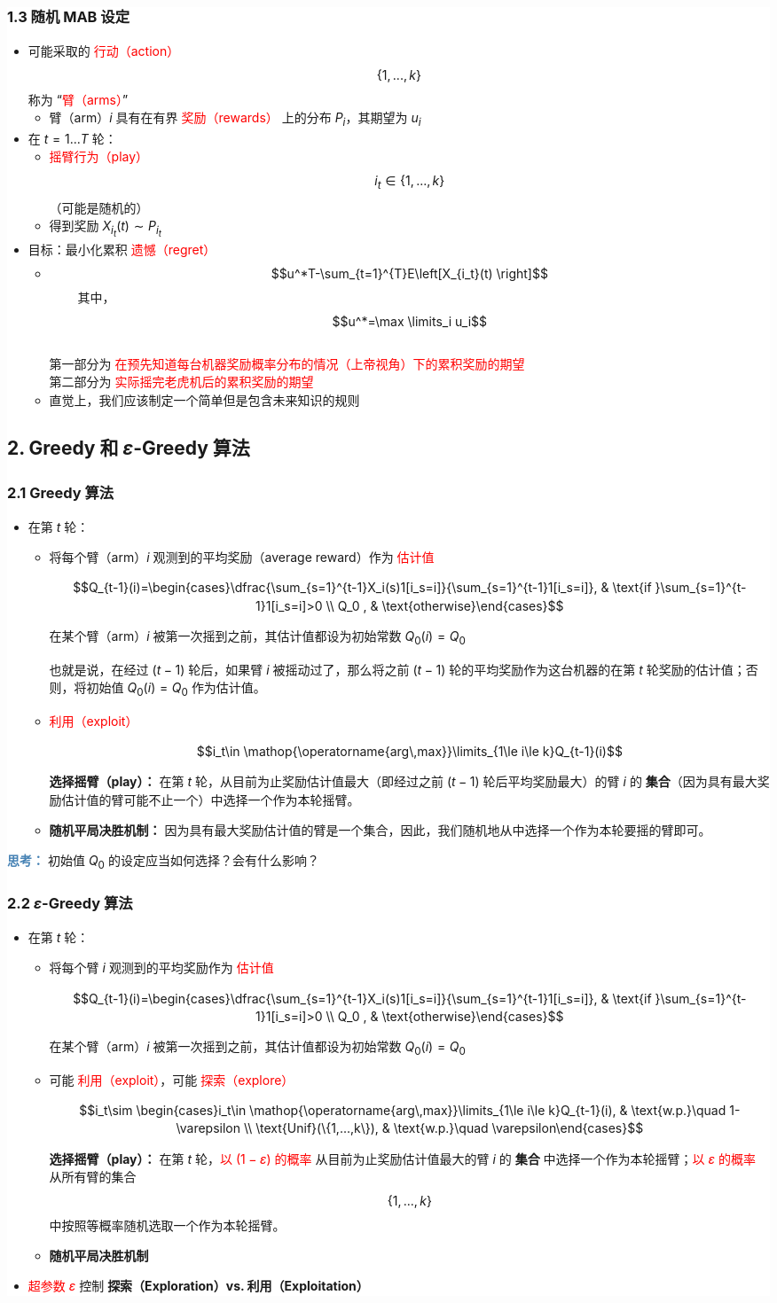 ### 1.3 随机 MAB 设定
* 可能采取的 <span style="color:red">行动（action）</span> $$\{1,...,k\}$$ 称为 “<span style="color:red">臂（arms）</span>”
  * 臂（arm）$i$ 具有在有界 <span style="color:red">奖励（rewards）</span> 上的分布 $P_i$，其期望为 $u_i$
* 在 $t=1...T$ 轮：
  * <span style="color:red">摇臂行为（play）</span> $$i_t\in \{1,...,k\}$$（可能是随机的）
  * 得到奖励 $X_{i_t}(t)\sim P_{i_t}$
* 目标：最小化累积 <span style="color:red">遗憾（regret）</span>
  * $$u^*T-\sum_{t=1}^{T}E\left[X_{i_t}(t) \right]$$ $\qquad$其中，$$u^*=\max \limits_i u_i$$  
  第一部分为 <span style="color:red">在预先知道每台机器奖励概率分布的情况（上帝视角）下的累积奖励的期望</span>  
  第二部分为 <span style="color:red">实际摇完老虎机后的累积奖励的期望</span>
  * 直觉上，我们应该制定一个简单但是包含未来知识的规则

## 2. Greedy 和 $\varepsilon$-Greedy 算法
### 2.1 Greedy 算法
* 在第 $t$ 轮：
  * 将每个臂（arm）$i$ 观测到的平均奖励（average reward）作为 <span style="color:red">估计值</span>  
  
    $$Q_{t-1}(i)=\begin{cases}\dfrac{\sum_{s=1}^{t-1}X_i(s)1[i_s=i]}{\sum_{s=1}^{t-1}1[i_s=i]}, & \text{if }\sum_{s=1}^{t-1}1[i_s=i]>0 \\ Q_0 , & \text{otherwise}\end{cases}$$  
 
    在某个臂（arm）$i$ 被第一次摇到之前，其估计值都设为初始常数 $Q_0(i)=Q_0$  

    也就是说，在经过 $(t-1)$ 轮后，如果臂 $i$ 被摇动过了，那么将之前 $(t-1)$ 轮的平均奖励作为这台机器的在第 $t$ 轮奖励的估计值；否则，将初始值 $Q_0(i)=Q_0$ 作为估计值。
  
  * <span style="color:red">利用（exploit）</span>  

    $$i_t\in \mathop{\operatorname{arg\,max}}\limits_{1\le i\le k}Q_{t-1}(i)$$  

    **选择摇臂（play）：** 在第 $t$ 轮，从目前为止奖励估计值最大（即经过之前 $(t-1)$ 轮后平均奖励最大）的臂 $i$ 的 **集合**（因为具有最大奖励估计值的臂可能不止一个）中选择一个作为本轮摇臂。
  * **随机平局决胜机制：** 因为具有最大奖励估计值的臂是一个集合，因此，我们随机地从中选择一个作为本轮要摇的臂即可。

**<span style="color:steelblue">思考：</span>** 初始值 $Q_0$ 的设定应当如何选择？会有什么影响？

### 2.2 $\varepsilon$-Greedy 算法
* 在第 $t$ 轮：
  * 将每个臂 $i$ 观测到的平均奖励作为 <span style="color:red">估计值</span>  
  
    $$Q_{t-1}(i)=\begin{cases}\dfrac{\sum_{s=1}^{t-1}X_i(s)1[i_s=i]}{\sum_{s=1}^{t-1}1[i_s=i]}, & \text{if }\sum_{s=1}^{t-1}1[i_s=i]>0 \\ Q_0 , & \text{otherwise}\end{cases}$$  
 
    在某个臂（arm）$i$ 被第一次摇到之前，其估计值都设为初始常数 $Q_0(i)=Q_0$  
  
  * 可能 <span style="color:red">利用（exploit）</span>，可能 <span style="color:red">探索（explore）</span>  

    $$i_t\sim \begin{cases}i_t\in \mathop{\operatorname{arg\,max}}\limits_{1\le i\le k}Q_{t-1}(i), & \text{w.p.}\quad 1-\varepsilon \\ \text{Unif}(\{1,...,k\}), & \text{w.p.}\quad \varepsilon\end{cases}$$  

    **选择摇臂（play）：** 在第 $t$ 轮，<span style="color:red">以 $(1-\varepsilon)$ 的概率</span> 从目前为止奖励估计值最大的臂 $i$ 的 **集合** 中选择一个作为本轮摇臂；<span style="color:red">以 $\varepsilon$ 的概率</span> 从所有臂的集合 $$\{1,...,k\}$$ 中按照等概率随机选取一个作为本轮摇臂。
  * **随机平局决胜机制**
* <span style="color:red">超参数 $\varepsilon$</span> 控制 **探索（Exploration）vs. 利用（Exploitation）**
